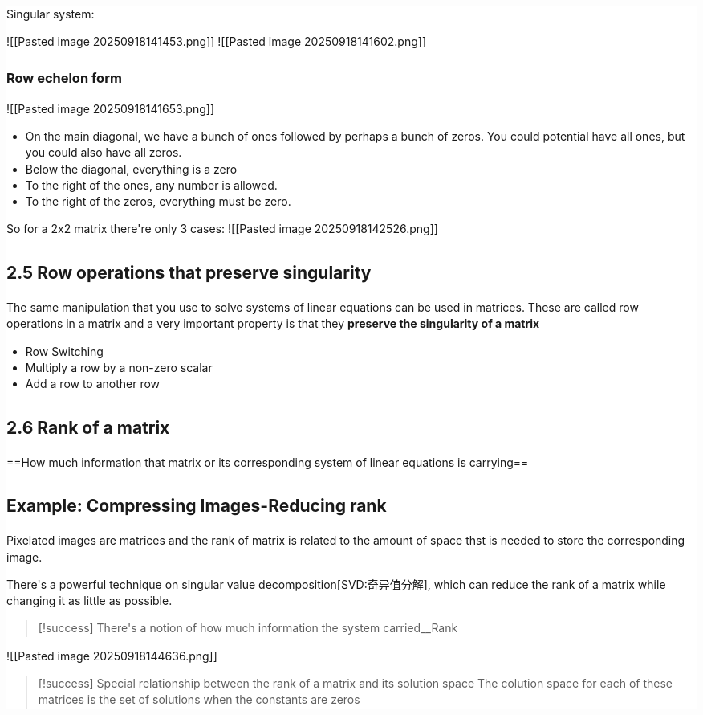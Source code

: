 
Singular system:

![[Pasted image 20250918141453.png]]
![[Pasted image 20250918141602.png]]


### Row echelon form

![[Pasted image 20250918141653.png]]



- On the main diagonal, we have a bunch of ones followed by perhaps a bunch of zeros. You could potential have all ones, but you could also have all zeros.
- Below the diagonal, everything is a zero
- To the right of the ones, any number is allowed.
- To the right of the zeros, everything must be zero.

So for a 2x2 matrix there're only 3 cases:
![[Pasted image 20250918142526.png]]


## 2.5 Row operations that preserve singularity

The same manipulation that you use to solve systems of linear equations can be used in matrices. 
These are called row operations in a matrix and a very important property is that they **preserve the singularity of a matrix**

- Row Switching
- Multiply a row by a non-zero scalar
- Add a row to another row


## 2.6 Rank of a matrix

==How much information that matrix or its corresponding system of linear equations is carrying==

## Example: Compressing Images-Reducing rank

Pixelated images are matrices and the rank of matrix is related to the amount of space thst is needed to store the corresponding image.

There's a powerful technique on singular value decomposition[SVD:奇异值分解], which can reduce the rank of a matrix while changing it as little as possible.



>[!success]
>There's a notion of how much information the system carried__Rank



![[Pasted image 20250918144636.png]]
>[!success] Special relationship between the rank of a matrix and its solution space
>The colution space for each of these matrices is the set of solutions when the constants are zeros
